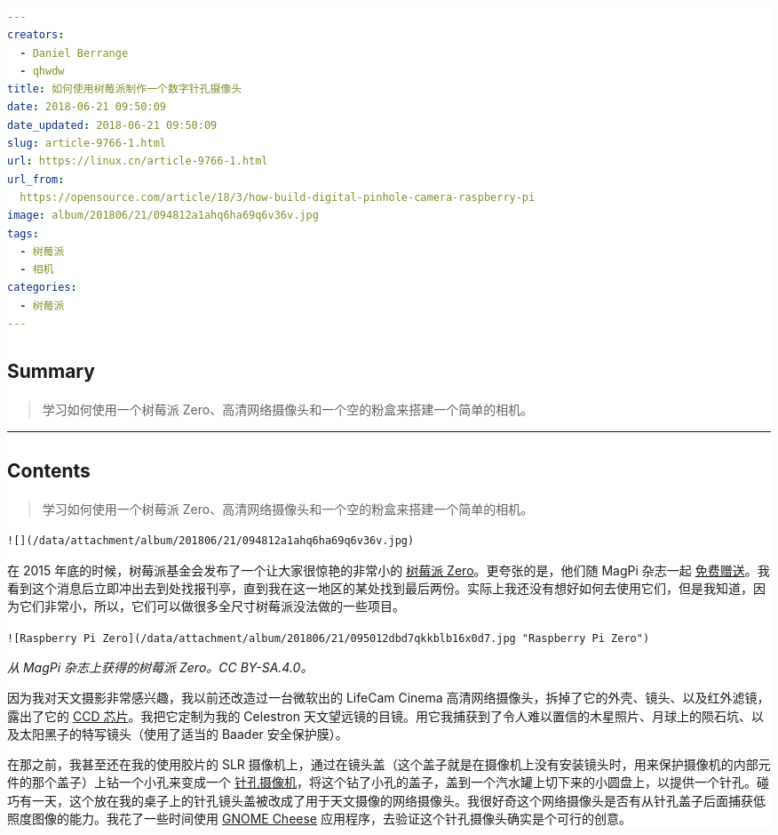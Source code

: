 ```yaml
---
creators:
  - Daniel Berrange
  - qhwdw
title: 如何使用树莓派制作一个数字针孔摄像头
date: 2018-06-21 09:50:09
date_updated: 2018-06-21 09:50:09
slug: article-9766-1.html
url: https://linux.cn/article-9766-1.html
url_from: 
  https://opensource.com/article/18/3/how-build-digital-pinhole-camera-raspberry-pi
image: album/201806/21/094812a1ahq6ha69q6v36v.jpg
tags:
  - 树莓派
  - 相机
categories:
  - 树莓派
---
```


## Summary

> 学习如何使用一个树莓派 Zero、高清网络摄像头和一个空的粉盒来搭建一个简单的相机。

***



## Contents

> 
> 学习如何使用一个树莓派 Zero、高清网络摄像头和一个空的粉盒来搭建一个简单的相机。
> 
> 
> 

`![](/data/attachment/album/201806/21/094812a1ahq6ha69q6v36v.jpg)`

在 2015 年底的时候，树莓派基金会发布了一个让大家很惊艳的非常小的 [树莓派 Zero](https://www.raspberrypi.org/products/raspberry-pi-zero/)。更夸张的是，他们随 MagPi 杂志一起 [免费赠送](https://opensource.com/users/node/24776)。我看到这个消息后立即冲出去到处找报刊亭，直到我在这一地区的某处找到最后两份。实际上我还没有想好如何去使用它们，但是我知道，因为它们非常小，所以，它们可以做很多全尺寸树莓派没法做的一些项目。

`![Raspberry Pi Zero](/data/attachment/album/201806/21/095012dbd7qkkblb16x0d7.jpg "Raspberry Pi Zero")`

*从 MagPi 杂志上获得的树莓派 Zero。CC BY-SA.4.0。*

因为我对天文摄影非常感兴趣，我以前还改造过一台微软出的 LifeCam Cinema 高清网络摄像头，拆掉了它的外壳、镜头、以及红外滤镜，露出了它的 [CCD 芯片](https://en.wikipedia.org/wiki/Charge-coupled_device)。我把它定制为我的 Celestron 天文望远镜的目镜。用它我捕获到了令人难以置信的木星照片、月球上的陨石坑、以及太阳黑子的特写镜头（使用了适当的 Baader 安全保护膜）。

在那之前，我甚至还在我的使用胶片的 SLR 摄像机上，通过在镜头盖（这个盖子就是在摄像机上没有安装镜头时，用来保护摄像机的内部元件的那个盖子）上钻一个小孔来变成一个 [针孔摄像机](https://en.wikipedia.org/wiki/Pinhole_camera)，将这个钻了小孔的盖子，盖到一个汽水罐上切下来的小圆盘上，以提供一个针孔。碰巧有一天，这个放在我的桌子上的针孔镜头盖被改成了用于天文摄像的网络摄像头。我很好奇这个网络摄像头是否有从针孔盖子后面捕获低照度图像的能力。我花了一些时间使用 [GNOME Cheese](https://help.gnome.org/users/cheese/stable/) 应用程序，去验证这个针孔摄像头确实是个可行的创意。
